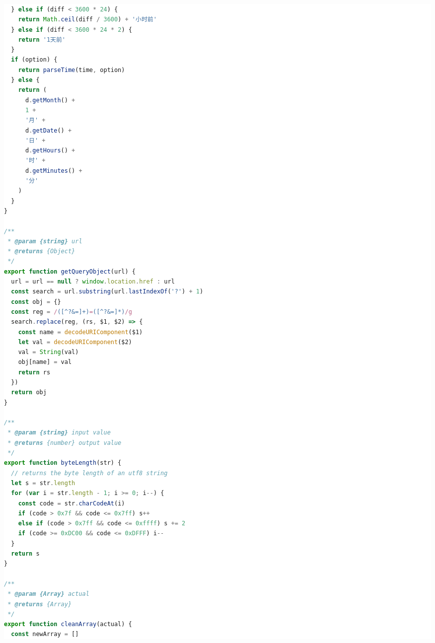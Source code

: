 ```js
  } else if (diff < 3600 * 24) {
    return Math.ceil(diff / 3600) + '小时前'
  } else if (diff < 3600 * 24 * 2) {
    return '1天前'
  }
  if (option) {
    return parseTime(time, option)
  } else {
    return (
      d.getMonth() +
      1 +
      '月' +
      d.getDate() +
      '日' +
      d.getHours() +
      '时' +
      d.getMinutes() +
      '分'
    )
  }
}

/**
 * @param {string} url
 * @returns {Object}
 */
export function getQueryObject(url) {
  url = url == null ? window.location.href : url
  const search = url.substring(url.lastIndexOf('?') + 1)
  const obj = {}
  const reg = /([^?&=]+)=([^?&=]*)/g
  search.replace(reg, (rs, $1, $2) => {
    const name = decodeURIComponent($1)
    let val = decodeURIComponent($2)
    val = String(val)
    obj[name] = val
    return rs
  })
  return obj
}

/**
 * @param {string} input value
 * @returns {number} output value
 */
export function byteLength(str) {
  // returns the byte length of an utf8 string
  let s = str.length
  for (var i = str.length - 1; i >= 0; i--) {
    const code = str.charCodeAt(i)
    if (code > 0x7f && code <= 0x7ff) s++
    else if (code > 0x7ff && code <= 0xffff) s += 2
    if (code >= 0xDC00 && code <= 0xDFFF) i--
  }
  return s
}

/**
 * @param {Array} actual
 * @returns {Array}
 */
export function cleanArray(actual) {
  const newArray = []
```